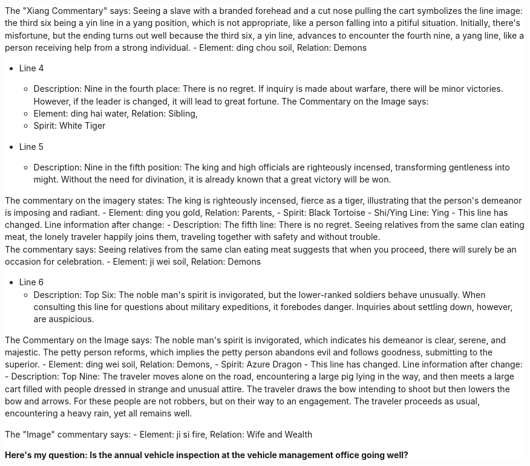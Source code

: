 The "Xiang Commentary" says: Seeing a slave with a branded forehead and a cut nose pulling the cart symbolizes the line image: the third six being a yin line in a yang position, which is not appropriate, like a person falling into a pitiful situation. Initially, there's misfortune, but the ending turns out well because the third six, a yin line, advances to encounter the fourth nine, a yang line, like a person receiving help from a strong individual.
        - Element: ding chou soil, Relation: Demons

- Line 4
    - Description: Nine in the fourth place: There is no regret. If inquiry is made about warfare, there will be minor victories. However, if the leader is changed, it will lead to great fortune. The Commentary on the Image says:
    - Element: ding hai water, Relation: Sibling, 
    - Spirit: White Tiger

- Line 5
    - Description: Nine in the fifth position: The king and high officials are righteously incensed, transforming gentleness into might. Without the need for divination, it is already known that a great victory will be won.		
		
The commentary on the imagery states: The king is righteously incensed, fierce as a tiger, illustrating that the person's demeanor is imposing and radiant.
    - Element: ding you gold, Relation: Parents, 
    - Spirit: Black Tortoise
    - Shi/Ying Line: Ying
    - This line has changed. Line information after change:
        - Description: The fifth line: There is no regret. Seeing relatives from the same clan eating meat, the lonely traveler happily joins them, traveling together with safety and without trouble. 		
The commentary says: Seeing relatives from the same clan eating meat suggests that when you proceed, there will surely be an occasion for celebration.
        - Element: ji wei soil, Relation: Demons

- Line 6
    - Description: Top Six: The noble man's spirit is invigorated, but the lower-ranked soldiers behave unusually. When consulting this line for questions about military expeditions, it forebodes danger. Inquiries about settling down, however, are auspicious.		
		
The Commentary on the Image says: The noble man's spirit is invigorated, which indicates his demeanor is clear, serene, and majestic. The petty person reforms, which implies the petty person abandons evil and follows goodness, submitting to the superior.
    - Element: ding wei soil, Relation: Demons, 
    - Spirit: Azure Dragon
    - This line has changed. Line information after change:
        - Description: Top Nine: The traveler moves alone on the road, encountering a large pig lying in the way, and then meets a large cart filled with people dressed in strange and unusual attire. The traveler draws the bow intending to shoot but then lowers the bow and arrows. For these people are not robbers, but on their way to an engagement. The traveler proceeds as usual, encountering a heavy rain, yet all remains well.		
		
The "Image" commentary says:
        - Element: ji si fire, Relation: Wife and Wealth


        
**Here's my question: Is the annual vehicle inspection at the vehicle management office going well?**
    